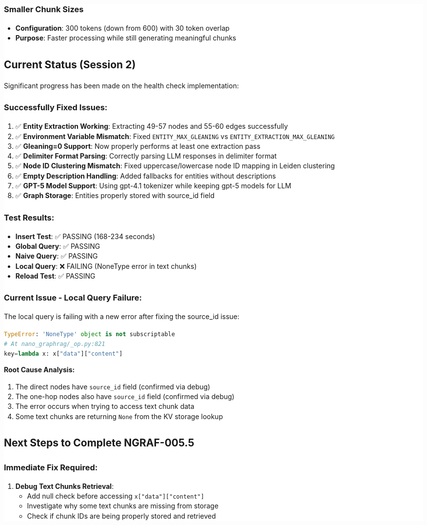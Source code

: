 ### Smaller Chunk Sizes
- **Configuration**: 300 tokens (down from 600) with 30 token overlap
- **Purpose**: Faster processing while still generating meaningful chunks

## Current Status (Session 2)

Significant progress has been made on the health check implementation:

### Successfully Fixed Issues:
1. ✅ **Entity Extraction Working**: Extracting 49-57 nodes and 55-60 edges successfully
2. ✅ **Environment Variable Mismatch**: Fixed `ENTITY_MAX_GLEANING` vs `ENTITY_EXTRACTION_MAX_GLEANING` 
3. ✅ **Gleaning=0 Support**: Now properly performs at least one extraction pass
4. ✅ **Delimiter Format Parsing**: Correctly parsing LLM responses in delimiter format
5. ✅ **Node ID Clustering Mismatch**: Fixed uppercase/lowercase node ID mapping in Leiden clustering
6. ✅ **Empty Description Handling**: Added fallbacks for entities without descriptions
7. ✅ **GPT-5 Model Support**: Using gpt-4.1 tokenizer while keeping gpt-5 models for LLM
8. ✅ **Graph Storage**: Entities properly stored with source_id field

### Test Results:
- **Insert Test**: ✅ PASSING (168-234 seconds)
- **Global Query**: ✅ PASSING 
- **Naive Query**: ✅ PASSING
- **Local Query**: ❌ FAILING (NoneType error in text chunks)
- **Reload Test**: ✅ PASSING

### Current Issue - Local Query Failure:

The local query is failing with a new error after fixing the source_id issue:
```python
TypeError: 'NoneType' object is not subscriptable
# At nano_graphrag/_op.py:821
key=lambda x: x["data"]["content"]
```

**Root Cause Analysis:**
1. The direct nodes have `source_id` field (confirmed via debug)
2. The one-hop nodes also have `source_id` field (confirmed via debug)
3. The error occurs when trying to access text chunk data
4. Some text chunks are returning `None` from the KV storage lookup

## Next Steps to Complete NGRAF-005.5

### Immediate Fix Required:
1. **Debug Text Chunks Retrieval**:
   - Add null check before accessing `x["data"]["content"]`
   - Investigate why some text chunks are missing from storage
   - Check if chunk IDs are being properly stored and retrieved
